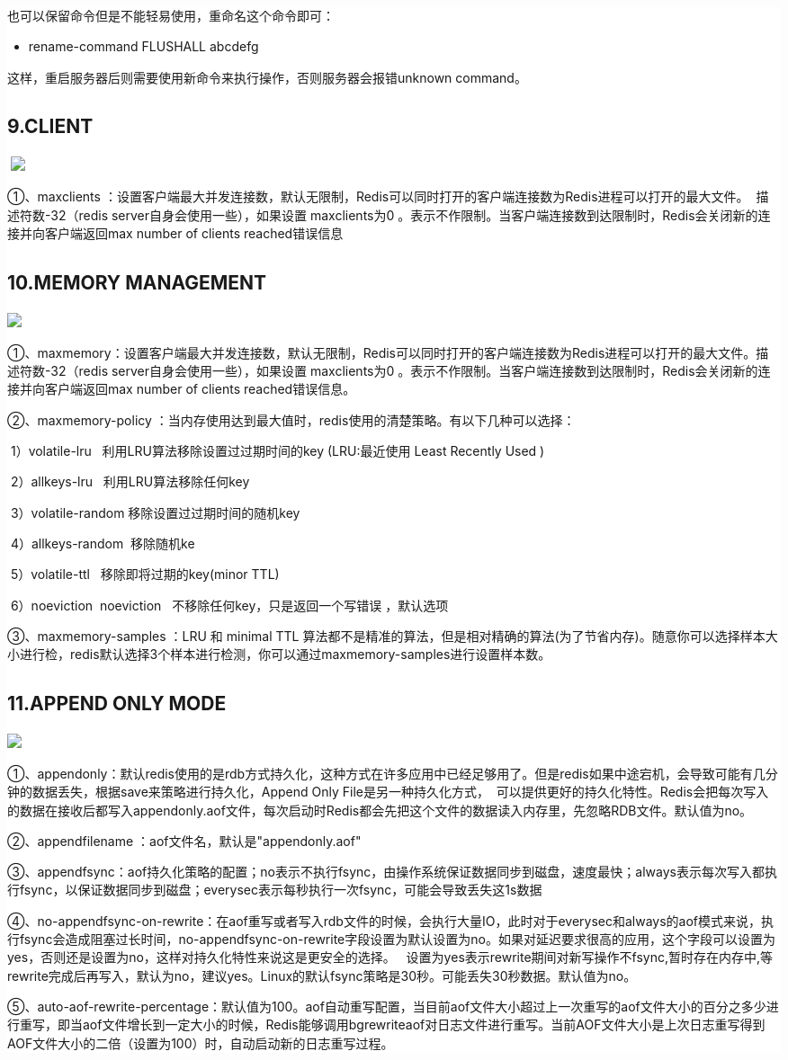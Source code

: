 也可以保留命令但是不能轻易使用，重命名这个命令即可： 

- rename-command FLUSHALL abcdefg

这样，重启服务器后则需要使用新命令来执行操作，否则服务器会报错unknown command。 

## 9.CLIENT

​	![](/images/1471166871.png)

①、maxclients ：设置客户端最大并发连接数，默认无限制，Redis可以同时打开的客户端连接数为Redis进程可以打开的最大文件。  描述符数-32（redis server自身会使用一些），如果设置 maxclients为0 。表示不作限制。当客户端连接数到达限制时，Redis会关闭新的连接并向客户端返回max number of clients reached错误信息 

## 10.MEMORY MANAGEMENT

![](/images/1790075947.png)

①、maxmemory：设置客户端最大并发连接数，默认无限制，Redis可以同时打开的客户端连接数为Redis进程可以打开的最大文件。描述符数-32（redis server自身会使用一些），如果设置 maxclients为0 。表示不作限制。当客户端连接数到达限制时，Redis会关闭新的连接并向客户端返回max number of clients reached错误信息。 

②、maxmemory-policy ：当内存使用达到最大值时，redis使用的清楚策略。有以下几种可以选择： 

​	1）volatile-lru   利用LRU算法移除设置过过期时间的key (LRU:最近使用 Least Recently Used ) 

​	2）allkeys-lru   利用LRU算法移除任何key 

​	3）volatile-random 移除设置过过期时间的随机key 

​	4）allkeys-random  移除随机ke 

​	5）volatile-ttl   移除即将过期的key(minor TTL)  

​	6）noeviction  noeviction   不移除任何key，只是返回一个写错误 ，默认选项 

③、maxmemory-samples ：LRU 和 minimal TTL 算法都不是精准的算法，但是相对精确的算法(为了节省内存)。随意你可以选择样本大小进行检，redis默认选择3个样本进行检测，你可以通过maxmemory-samples进行设置样本数。 

## 11.APPEND ONLY MODE

![](/images/1819364748.png)

①、appendonly：默认redis使用的是rdb方式持久化，这种方式在许多应用中已经足够用了。但是redis如果中途宕机，会导致可能有几分钟的数据丢失，根据save来策略进行持久化，Append Only File是另一种持久化方式，  可以提供更好的持久化特性。Redis会把每次写入的数据在接收后都写入appendonly.aof文件，每次启动时Redis都会先把这个文件的数据读入内存里，先忽略RDB文件。默认值为no。 

②、appendfilename ：aof文件名，默认是"appendonly.aof" 

③、appendfsync：aof持久化策略的配置；no表示不执行fsync，由操作系统保证数据同步到磁盘，速度最快；always表示每次写入都执行fsync，以保证数据同步到磁盘；everysec表示每秒执行一次fsync，可能会导致丢失这1s数据 

④、no-appendfsync-on-rewrite：在aof重写或者写入rdb文件的时候，会执行大量IO，此时对于everysec和always的aof模式来说，执行fsync会造成阻塞过长时间，no-appendfsync-on-rewrite字段设置为默认设置为no。如果对延迟要求很高的应用，这个字段可以设置为yes，否则还是设置为no，这样对持久化特性来说这是更安全的选择。   设置为yes表示rewrite期间对新写操作不fsync,暂时存在内存中,等rewrite完成后再写入，默认为no，建议yes。Linux的默认fsync策略是30秒。可能丢失30秒数据。默认值为no。 

⑤、auto-aof-rewrite-percentage：默认值为100。aof自动重写配置，当目前aof文件大小超过上一次重写的aof文件大小的百分之多少进行重写，即当aof文件增长到一定大小的时候，Redis能够调用bgrewriteaof对日志文件进行重写。当前AOF文件大小是上次日志重写得到AOF文件大小的二倍（设置为100）时，自动启动新的日志重写过程。 
